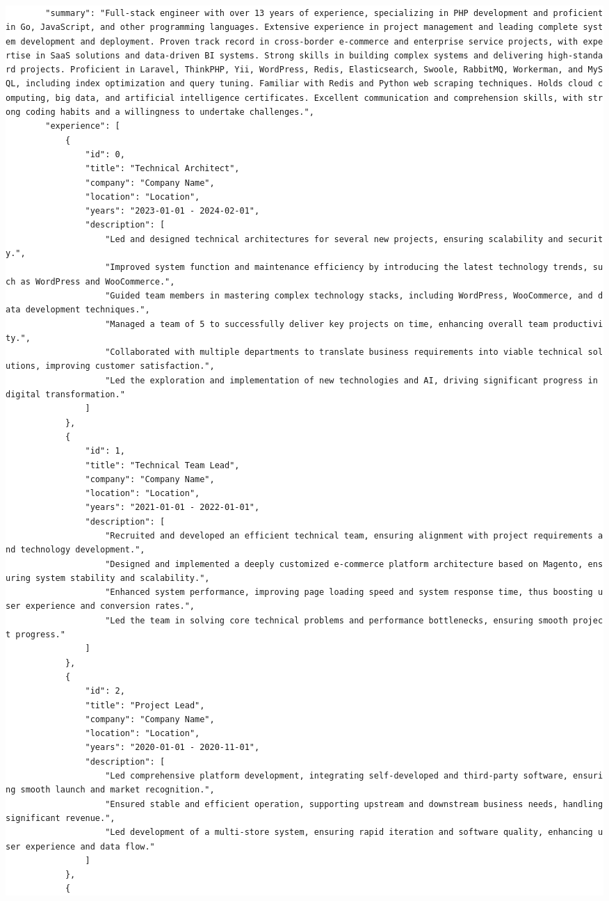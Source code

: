             "summary": "Full-stack engineer with over 13 years of experience, specializing in PHP development and proficient in Go, JavaScript, and other programming languages. Extensive experience in project management and leading complete system development and deployment. Proven track record in cross-border e-commerce and enterprise service projects, with expertise in SaaS solutions and data-driven BI systems. Strong skills in building complex systems and delivering high-standard projects. Proficient in Laravel, ThinkPHP, Yii, WordPress, Redis, Elasticsearch, Swoole, RabbitMQ, Workerman, and MySQL, including index optimization and query tuning. Familiar with Redis and Python web scraping techniques. Holds cloud computing, big data, and artificial intelligence certificates. Excellent communication and comprehension skills, with strong coding habits and a willingness to undertake challenges.",
            "experience": [
                {
                    "id": 0,
                    "title": "Technical Architect",
                    "company": "Company Name",
                    "location": "Location",
                    "years": "2023-01-01 - 2024-02-01",
                    "description": [
                        "Led and designed technical architectures for several new projects, ensuring scalability and security.",
                        "Improved system function and maintenance efficiency by introducing the latest technology trends, such as WordPress and WooCommerce.",
                        "Guided team members in mastering complex technology stacks, including WordPress, WooCommerce, and data development techniques.",
                        "Managed a team of 5 to successfully deliver key projects on time, enhancing overall team productivity.",
                        "Collaborated with multiple departments to translate business requirements into viable technical solutions, improving customer satisfaction.",
                        "Led the exploration and implementation of new technologies and AI, driving significant progress in digital transformation."
                    ]
                },
                {
                    "id": 1,
                    "title": "Technical Team Lead",
                    "company": "Company Name",
                    "location": "Location",
                    "years": "2021-01-01 - 2022-01-01",
                    "description": [
                        "Recruited and developed an efficient technical team, ensuring alignment with project requirements and technology development.",
                        "Designed and implemented a deeply customized e-commerce platform architecture based on Magento, ensuring system stability and scalability.",
                        "Enhanced system performance, improving page loading speed and system response time, thus boosting user experience and conversion rates.",
                        "Led the team in solving core technical problems and performance bottlenecks, ensuring smooth project progress."
                    ]
                },
                {
                    "id": 2,
                    "title": "Project Lead",
                    "company": "Company Name",
                    "location": "Location",
                    "years": "2020-01-01 - 2020-11-01",
                    "description": [
                        "Led comprehensive platform development, integrating self-developed and third-party software, ensuring smooth launch and market recognition.",
                        "Ensured stable and efficient operation, supporting upstream and downstream business needs, handling significant revenue.",
                        "Led development of a multi-store system, ensuring rapid iteration and software quality, enhancing user experience and data flow."
                    ]
                },
                {